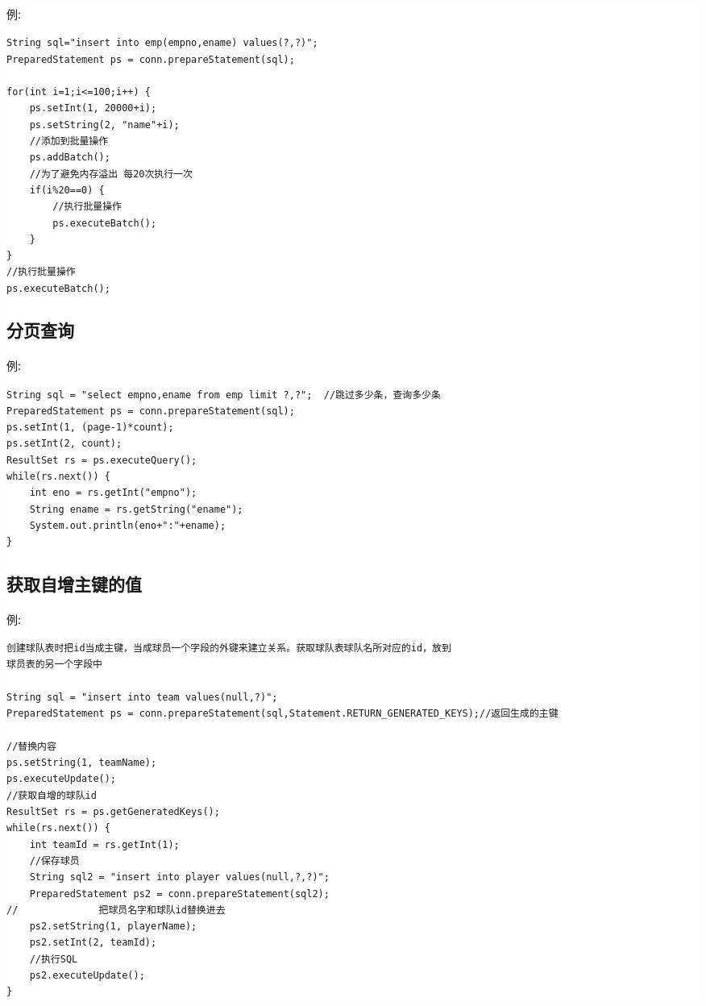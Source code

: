 例:
```
String sql="insert into emp(empno,ename) values(?,?)";
PreparedStatement ps = conn.prepareStatement(sql);

for(int i=1;i<=100;i++) {
    ps.setInt(1, 20000+i);
    ps.setString(2, "name"+i);
    //添加到批量操作
    ps.addBatch();
    //为了避免内存溢出 每20次执行一次
    if(i%20==0) {
        //执行批量操作
        ps.executeBatch();
    }
}
//执行批量操作
ps.executeBatch();
```

## 分页查询

例:
```
String sql = "select empno,ename from emp limit ?,?";  //跳过多少条，查询多少条
PreparedStatement ps = conn.prepareStatement(sql);
ps.setInt(1, (page-1)*count);
ps.setInt(2, count);
ResultSet rs = ps.executeQuery();
while(rs.next()) {
    int eno = rs.getInt("empno");
    String ename = rs.getString("ename");
    System.out.println(eno+":"+ename);
}
```

## 获取自增主键的值

例:
```
创建球队表时把id当成主键，当成球员一个字段的外键来建立关系。获取球队表球队名所对应的id，放到
球员表的另一个字段中

String sql = "insert into team values(null,?)";
PreparedStatement ps = conn.prepareStatement(sql,Statement.RETURN_GENERATED_KEYS);//返回生成的主键

//替换内容
ps.setString(1, teamName);
ps.executeUpdate();
//获取自增的球队id
ResultSet rs = ps.getGeneratedKeys();
while(rs.next()) {
    int teamId = rs.getInt(1);
    //保存球员
    String sql2 = "insert into player values(null,?,?)";
    PreparedStatement ps2 = conn.prepareStatement(sql2);
//				把球员名字和球队id替换进去
    ps2.setString(1, playerName);
    ps2.setInt(2, teamId);
    //执行SQL
    ps2.executeUpdate();
}
```
